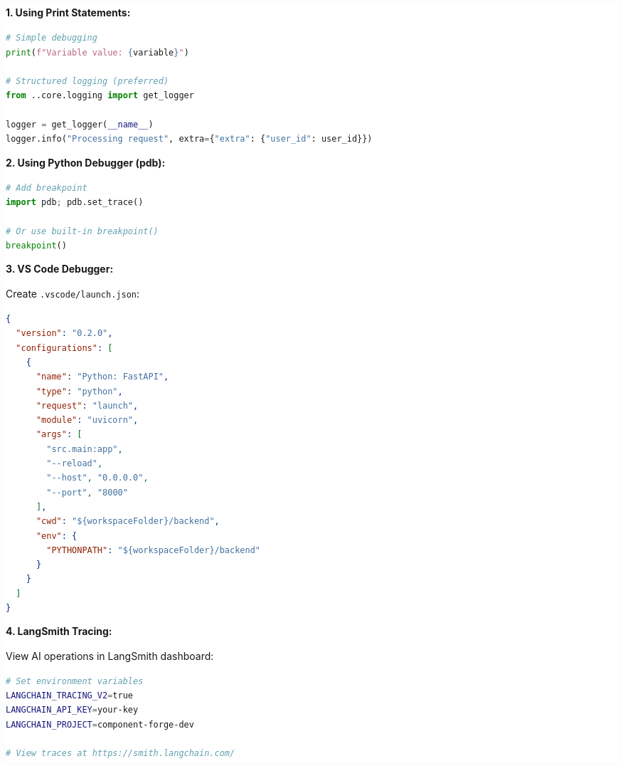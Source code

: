 **1. Using Print Statements:**
```python
# Simple debugging
print(f"Variable value: {variable}")

# Structured logging (preferred)
from ..core.logging import get_logger

logger = get_logger(__name__)
logger.info("Processing request", extra={"extra": {"user_id": user_id}})
```

**2. Using Python Debugger (pdb):**
```python
# Add breakpoint
import pdb; pdb.set_trace()

# Or use built-in breakpoint()
breakpoint()
```

**3. VS Code Debugger:**

Create `.vscode/launch.json`:
```json
{
  "version": "0.2.0",
  "configurations": [
    {
      "name": "Python: FastAPI",
      "type": "python",
      "request": "launch",
      "module": "uvicorn",
      "args": [
        "src.main:app",
        "--reload",
        "--host", "0.0.0.0",
        "--port", "8000"
      ],
      "cwd": "${workspaceFolder}/backend",
      "env": {
        "PYTHONPATH": "${workspaceFolder}/backend"
      }
    }
  ]
}
```

**4. LangSmith Tracing:**

View AI operations in LangSmith dashboard:
```bash
# Set environment variables
LANGCHAIN_TRACING_V2=true
LANGCHAIN_API_KEY=your-key
LANGCHAIN_PROJECT=component-forge-dev

# View traces at https://smith.langchain.com/
```
